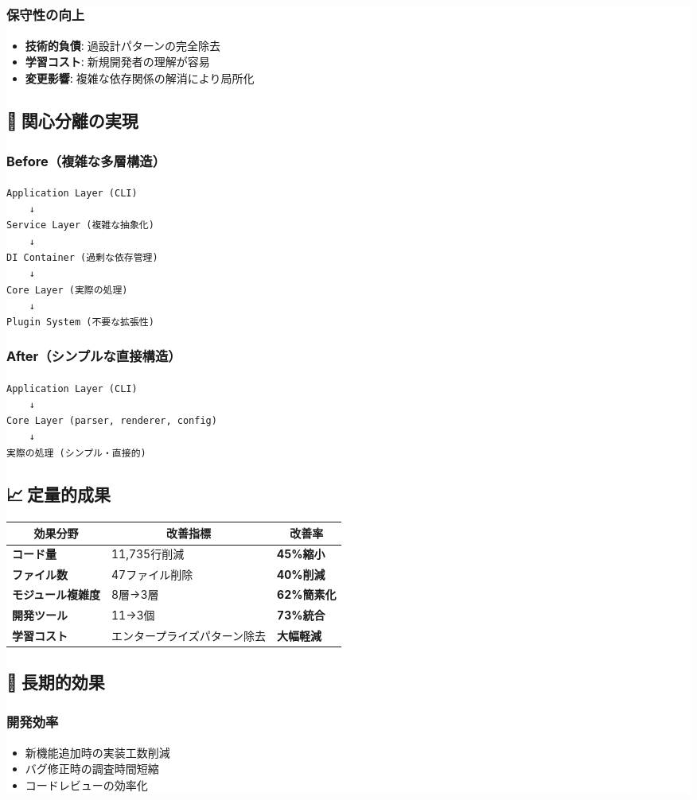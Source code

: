 ### 保守性の向上
- **技術的負債**: 過設計パターンの完全除去
- **学習コスト**: 新規開発者の理解が容易
- **変更影響**: 複雑な依存関係の解消により局所化

## 🎉 関心分離の実現

### Before（複雑な多層構造）
```
Application Layer (CLI)
    ↓
Service Layer (複雑な抽象化)
    ↓
DI Container (過剰な依存管理)
    ↓
Core Layer (実際の処理)
    ↓
Plugin System (不要な拡張性)
```

### After（シンプルな直接構造）
```
Application Layer (CLI)
    ↓
Core Layer (parser, renderer, config)
    ↓
実際の処理 (シンプル・直接的)
```

## 📈 定量的成果

| 効果分野 | 改善指標 | 改善率 |
|----------|----------|--------|
| **コード量** | 11,735行削減 | **45%縮小** |
| **ファイル数** | 47ファイル削除 | **40%削減** |
| **モジュール複雑度** | 8層→3層 | **62%簡素化** |
| **開発ツール** | 11→3個 | **73%統合** |
| **学習コスト** | エンタープライズパターン除去 | **大幅軽減** |

## 🔮 長期的効果

### 開発効率
- 新機能追加時の実装工数削減
- バグ修正時の調査時間短縮
- コードレビューの効率化
